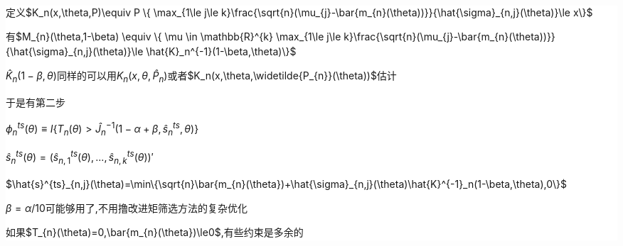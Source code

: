 定义$K_n(x,\theta,P)\equiv P \{ \max_{1\le j\le k}\frac{\sqrt{n}(\mu_{j}-\bar{m_{n}(\theta))}}{\hat{\sigma}_{n,j}(\theta)}\le x\}$

有$M_{n}(\theta,1-\beta) \equiv \{ \mu \in \mathbb{R}^{k} \max_{1\le j\le k}\frac{\sqrt{n}(\mu_{j}-\bar{m_{n}(\theta))}}{\hat{\sigma}_{n,j}(\theta)}\le \hat{K}_n^{-1}(1-\beta,\theta)\}$

$\hat{K}_n(1-\beta,\theta)$同样的可以用$K_n(x,\theta,\hat{P}_{n})$或者$K_n(x,\theta,\widetilde{P_{n}}(\theta))$估计

于是有第二步

$\phi^{ts}_{n}(\theta) \equiv I\{T_{n}(\theta)>\hat{J}^{-1}_{n}(1-\alpha+\beta,\hat{s}^{ts}_{n},\theta)\}$

$\hat{s}^{ts}_{n}(\theta)=(\hat{s}^{ts}_{n,1}(\theta),...,\hat{s}^{ts}_{n,k}(\theta))'$

$\hat{s}^{ts}_{n,j}(\theta)=\min\{\sqrt{n}\bar{m_{n}(\theta})+\hat{\sigma}_{n,j}(\theta)\hat{K}^{-1}_n(1-\beta,\theta),0\}$

$\beta=\alpha/10$可能够用了,不用撸改进矩筛选方法的复杂优化

如果$T_{n}(\theta)=0,\bar{m_{n}(\theta})\le0$,有些约束是多余的